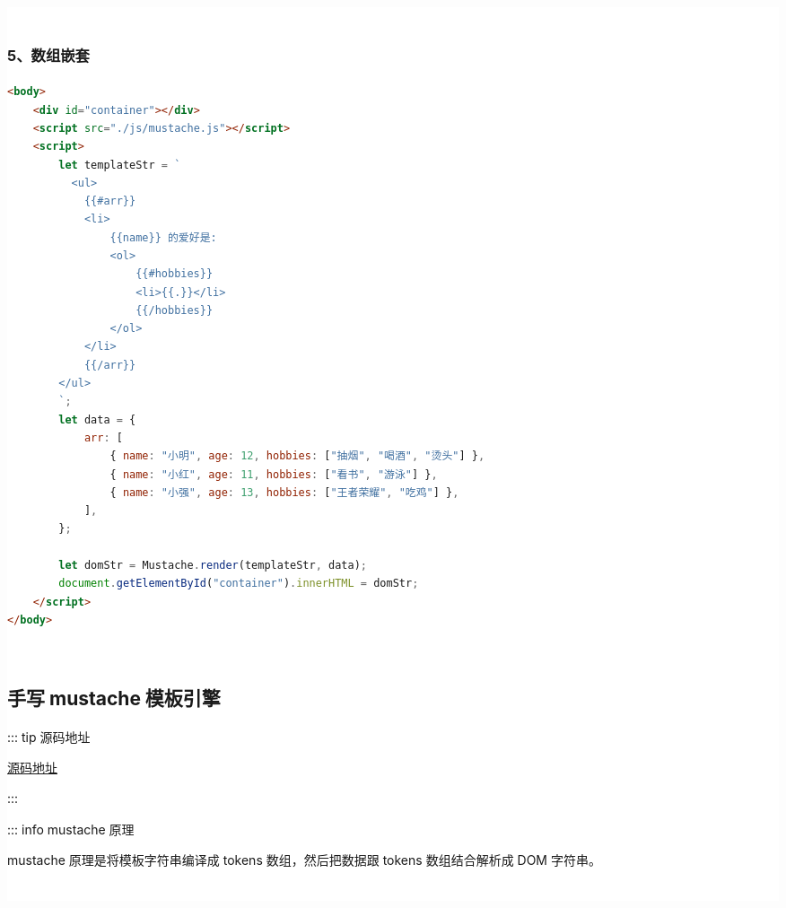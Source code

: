 <img :src="$withBase('/images/bestshi.com_2021-03-18_22-52-46.png')">

### 5、数组嵌套

```html
<body>
    <div id="container"></div>
    <script src="./js/mustache.js"></script>
    <script>
        let templateStr = `
          <ul>
            {{#arr}}
            <li>
                {{name}} 的爱好是: 
                <ol>
                    {{#hobbies}}
                    <li>{{.}}</li>
                    {{/hobbies}}
                </ol>
            </li>
            {{/arr}}
        </ul>
        `;
        let data = {
            arr: [
                { name: "小明", age: 12, hobbies: ["抽烟", "喝酒", "烫头"] },
                { name: "小红", age: 11, hobbies: ["看书", "游泳"] },
                { name: "小强", age: 13, hobbies: ["王者荣耀", "吃鸡"] },
            ],
        };

        let domStr = Mustache.render(templateStr, data);
        document.getElementById("container").innerHTML = domStr;
    </script>
</body>
```

<img :src="$withBase('/images/bestshi.com_2021-03-19_00-19-53.png')">

## 手写 mustache 模板引擎

::: tip 源码地址

[源码地址](https://gitee.com/bestshi/blog/tree/master/src/vue/mustache)

:::

::: info mustache 原理

mustache 原理是将模板字符串编译成 tokens 数组，然后把数据跟 tokens 数组结合解析成 DOM 字符串。

<img :src="$withBase('/images/bestshi.com_2021-03-19_00-49-03.png')">
